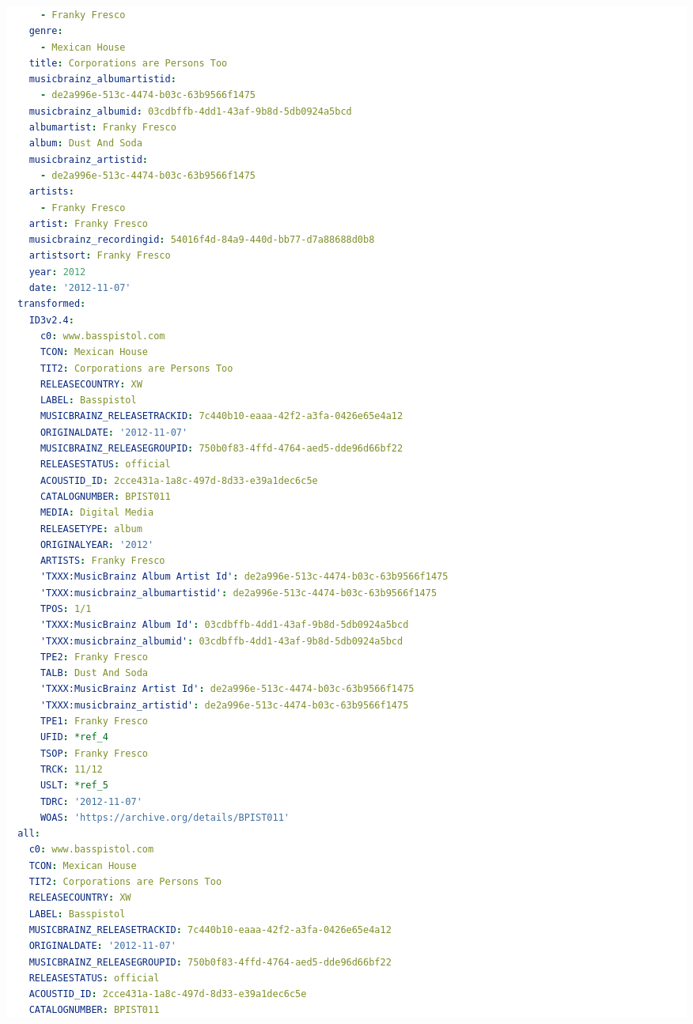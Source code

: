 ```yaml
      - Franky Fresco
    genre:
      - Mexican House
    title: Corporations are Persons Too
    musicbrainz_albumartistid:
      - de2a996e-513c-4474-b03c-63b9566f1475
    musicbrainz_albumid: 03cdbffb-4dd1-43af-9b8d-5db0924a5bcd
    albumartist: Franky Fresco
    album: Dust And Soda
    musicbrainz_artistid:
      - de2a996e-513c-4474-b03c-63b9566f1475
    artists:
      - Franky Fresco
    artist: Franky Fresco
    musicbrainz_recordingid: 54016f4d-84a9-440d-bb77-d7a88688d0b8
    artistsort: Franky Fresco
    year: 2012
    date: '2012-11-07'
  transformed:
    ID3v2.4:
      c0: www.basspistol.com
      TCON: Mexican House
      TIT2: Corporations are Persons Too
      RELEASECOUNTRY: XW
      LABEL: Basspistol
      MUSICBRAINZ_RELEASETRACKID: 7c440b10-eaaa-42f2-a3fa-0426e65e4a12
      ORIGINALDATE: '2012-11-07'
      MUSICBRAINZ_RELEASEGROUPID: 750b0f83-4ffd-4764-aed5-dde96d66bf22
      RELEASESTATUS: official
      ACOUSTID_ID: 2cce431a-1a8c-497d-8d33-e39a1dec6c5e
      CATALOGNUMBER: BPIST011
      MEDIA: Digital Media
      RELEASETYPE: album
      ORIGINALYEAR: '2012'
      ARTISTS: Franky Fresco
      'TXXX:MusicBrainz Album Artist Id': de2a996e-513c-4474-b03c-63b9566f1475
      'TXXX:musicbrainz_albumartistid': de2a996e-513c-4474-b03c-63b9566f1475
      TPOS: 1/1
      'TXXX:MusicBrainz Album Id': 03cdbffb-4dd1-43af-9b8d-5db0924a5bcd
      'TXXX:musicbrainz_albumid': 03cdbffb-4dd1-43af-9b8d-5db0924a5bcd
      TPE2: Franky Fresco
      TALB: Dust And Soda
      'TXXX:MusicBrainz Artist Id': de2a996e-513c-4474-b03c-63b9566f1475
      'TXXX:musicbrainz_artistid': de2a996e-513c-4474-b03c-63b9566f1475
      TPE1: Franky Fresco
      UFID: *ref_4
      TSOP: Franky Fresco
      TRCK: 11/12
      USLT: *ref_5
      TDRC: '2012-11-07'
      WOAS: 'https://archive.org/details/BPIST011'
  all:
    c0: www.basspistol.com
    TCON: Mexican House
    TIT2: Corporations are Persons Too
    RELEASECOUNTRY: XW
    LABEL: Basspistol
    MUSICBRAINZ_RELEASETRACKID: 7c440b10-eaaa-42f2-a3fa-0426e65e4a12
    ORIGINALDATE: '2012-11-07'
    MUSICBRAINZ_RELEASEGROUPID: 750b0f83-4ffd-4764-aed5-dde96d66bf22
    RELEASESTATUS: official
    ACOUSTID_ID: 2cce431a-1a8c-497d-8d33-e39a1dec6c5e
    CATALOGNUMBER: BPIST011
```